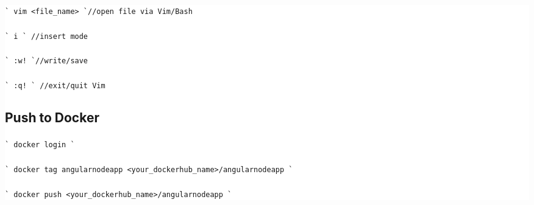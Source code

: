     ` vim <file_name> `//open file via Vim/Bash

    ` i ` //insert mode

    ` :w! `//write/save

    ` :q! ` //exit/quit Vim

## Push to Docker

    ` docker login `

    ` docker tag angularnodeapp <your_dockerhub_name>/angularnodeapp `

    ` docker push <your_dockerhub_name>/angularnodeapp `
